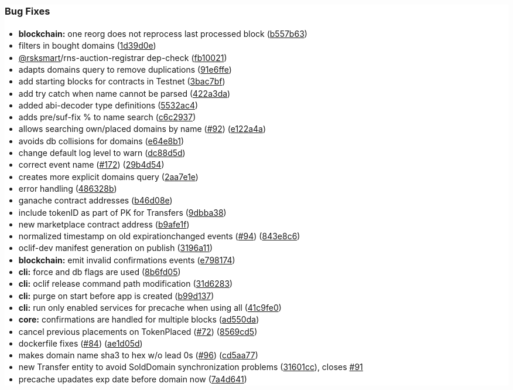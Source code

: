 
### Bug Fixes

* **blockchain:** one reorg does not reprocess last processed block ([b557b63](https://github.com/rsksmart/rif-marketplace-cache/commit/b557b63))
*  filters in bought domains ([1d39d0e](https://github.com/rsksmart/rif-marketplace-cache/commit/1d39d0e))
* [@rsksmart](https://github.com/rsksmart)/rns-auction-registrar dep-check ([fb10021](https://github.com/rsksmart/rif-marketplace-cache/commit/fb10021))
* adapts domains query to remove duplications ([91e6ffe](https://github.com/rsksmart/rif-marketplace-cache/commit/91e6ffe))
* add starting blocks for contracts in Testnet ([3bac7bf](https://github.com/rsksmart/rif-marketplace-cache/commit/3bac7bf))
* add try catch when name cannot be parsed ([422a3da](https://github.com/rsksmart/rif-marketplace-cache/commit/422a3da))
* added abi-decoder type definitions ([5532ac4](https://github.com/rsksmart/rif-marketplace-cache/commit/5532ac4))
* adds pre/suf-fix % to name search ([c6c2937](https://github.com/rsksmart/rif-marketplace-cache/commit/c6c2937))
* allows searching own/placed domains by name ([#92](https://github.com/rsksmart/rif-marketplace-cache/issues/92)) ([e122a4a](https://github.com/rsksmart/rif-marketplace-cache/commit/e122a4a))
* avoids db collisions for domains ([e64e8b1](https://github.com/rsksmart/rif-marketplace-cache/commit/e64e8b1))
* change default log level to warn ([dc88d5d](https://github.com/rsksmart/rif-marketplace-cache/commit/dc88d5d))
* correct event name ([#172](https://github.com/rsksmart/rif-marketplace-cache/issues/172)) ([29b4d54](https://github.com/rsksmart/rif-marketplace-cache/commit/29b4d54))
* creates more explicit domains query ([2aa7e1e](https://github.com/rsksmart/rif-marketplace-cache/commit/2aa7e1e))
* error handling ([486328b](https://github.com/rsksmart/rif-marketplace-cache/commit/486328b))
* ganache contract addresses ([b46d08e](https://github.com/rsksmart/rif-marketplace-cache/commit/b46d08e))
* include tokenID as part of PK for Transfers ([9dbba38](https://github.com/rsksmart/rif-marketplace-cache/commit/9dbba38))
* new marketplace contract address ([b9afe1f](https://github.com/rsksmart/rif-marketplace-cache/commit/b9afe1f))
* normalized timestamp on old expirationchanged events ([#94](https://github.com/rsksmart/rif-marketplace-cache/issues/94)) ([843e8c6](https://github.com/rsksmart/rif-marketplace-cache/commit/843e8c6))
* oclif-dev manifest generation on publish ([3196a11](https://github.com/rsksmart/rif-marketplace-cache/commit/3196a11))
* **blockchain:** emit invalid confirmations events ([e798174](https://github.com/rsksmart/rif-marketplace-cache/commit/e798174))
* **cli:** force and db flags are used ([8b6fd05](https://github.com/rsksmart/rif-marketplace-cache/commit/8b6fd05))
* **cli:** oclif release command path modification ([31d6283](https://github.com/rsksmart/rif-marketplace-cache/commit/31d6283))
* **cli:** purge on start before app is created ([b99d137](https://github.com/rsksmart/rif-marketplace-cache/commit/b99d137))
* **cli:** run only enabled services for precache when using all ([41c9fe0](https://github.com/rsksmart/rif-marketplace-cache/commit/41c9fe0))
* **core:** confirmations are handled for multiple blocks ([ad550da](https://github.com/rsksmart/rif-marketplace-cache/commit/ad550da))
* cancel previous placements on TokenPlaced ([#72](https://github.com/rsksmart/rif-marketplace-cache/issues/72)) ([8569cd5](https://github.com/rsksmart/rif-marketplace-cache/commit/8569cd5))
* dockerfile fixes ([#84](https://github.com/rsksmart/rif-marketplace-cache/issues/84)) ([ae1d05d](https://github.com/rsksmart/rif-marketplace-cache/commit/ae1d05d))
* makes domain name sha3 to hex w/o lead 0s ([#96](https://github.com/rsksmart/rif-marketplace-cache/issues/96)) ([cd5aa77](https://github.com/rsksmart/rif-marketplace-cache/commit/cd5aa77))
* new Transfer entity to avoid SoldDomain synchronization problems ([31601cc](https://github.com/rsksmart/rif-marketplace-cache/commit/31601cc)), closes [#91](https://github.com/rsksmart/rif-marketplace-cache/issues/91)
* precache upadates  exp date before domain now ([7a4d641](https://github.com/rsksmart/rif-marketplace-cache/commit/7a4d641))